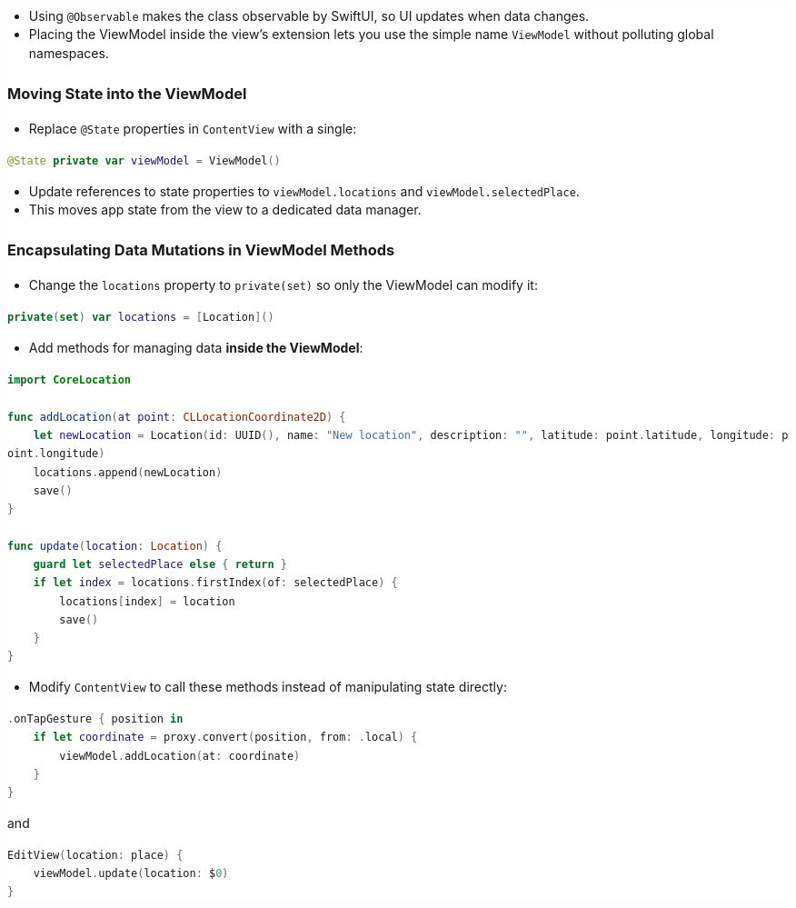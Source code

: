 * Using `@Observable` makes the class observable by SwiftUI, so UI updates when data changes.
* Placing the ViewModel inside the view’s extension lets you use the simple name `ViewModel` without polluting global namespaces.

### Moving State into the ViewModel

* Replace `@State` properties in `ContentView` with a single:

```swift
@State private var viewModel = ViewModel()
```

* Update references to state properties to `viewModel.locations` and `viewModel.selectedPlace`.
* This moves app state from the view to a dedicated data manager.

### Encapsulating Data Mutations in ViewModel Methods

* Change the `locations` property to `private(set)` so only the ViewModel can modify it:

```swift
private(set) var locations = [Location]()
```

* Add methods for managing data **inside the ViewModel**:

```swift
import CoreLocation

func addLocation(at point: CLLocationCoordinate2D) {
    let newLocation = Location(id: UUID(), name: "New location", description: "", latitude: point.latitude, longitude: point.longitude)
    locations.append(newLocation)
    save()
}

func update(location: Location) {
    guard let selectedPlace else { return }
    if let index = locations.firstIndex(of: selectedPlace) {
        locations[index] = location
        save()
    }
}
```

* Modify `ContentView` to call these methods instead of manipulating state directly:

```swift
.onTapGesture { position in
    if let coordinate = proxy.convert(position, from: .local) {
        viewModel.addLocation(at: coordinate)
    }
}
```

and

```swift
EditView(location: place) {
    viewModel.update(location: $0)
}
```
